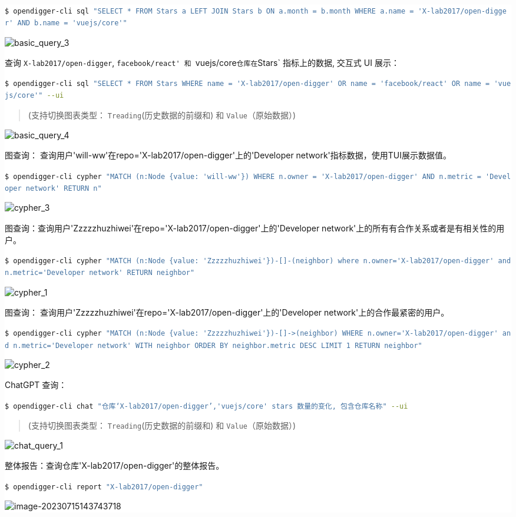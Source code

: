 ```bash
$ opendigger-cli sql "SELECT * FROM Stars a LEFT JOIN Stars b ON a.month = b.month WHERE a.name = 'X-lab2017/open-digger' AND b.name = 'vuejs/core'"
```

![basic_query_3](https://atomgit.com/solebins/2023-opensoda-final-t2/raw/main/doc%2Fassets%2Fbasic_query_3.png)

查询 `X-lab2017/open-digger`, `facebook/react' 和 `vuejs/core` 仓库在 `Stars` 指标上的数据, 交互式 UI 展示：

```bash
$ opendigger-cli sql "SELECT * FROM Stars WHERE name = 'X-lab2017/open-digger' OR name = 'facebook/react' OR name = 'vuejs/core'" --ui
```

>
> (支持切换图表类型： `Treading`(历史数据的前缀和) 和 `Value`（原始数据）)
>

![basic_query_4](https://atomgit.com/solebins/2023-opensoda-final-t2/raw/main/doc%2Fassets%2Fbasic_query_4.png)

图查询： 查询用户'will-ww'在repo='X-lab2017/open-digger'上的'Developer network'指标数据，使用TUI展示数据值。

```bash
$ opendigger-cli cypher "MATCH (n:Node {value: 'will-ww'}) WHERE n.owner = 'X-lab2017/open-digger' AND n.metric = 'Developer network' RETURN n"
```

![cypher_3](https://atomgit.com/solebins/2023-opensoda-final-t2/raw/main/doc%2Fassets%2Fcypher_3.png)

图查询：查询用户'Zzzzzhuzhiwei'在repo='X-lab2017/open-digger'上的'Developer network'上的所有有合作关系或者是有相关性的用户。

```bash
$ opendigger-cli cypher "MATCH (n:Node {value: 'Zzzzzhuzhiwei'})-[]-(neighbor) where n.owner='X-lab2017/open-digger' and n.metric='Developer network' RETURN neighbor"
```
![cypher_1](https://atomgit.com/solebins/2023-opensoda-final-t2/raw/main/doc%2Fassets%2Fcypher_1.png)

图查询： 查询用户'Zzzzzhuzhiwei'在repo='X-lab2017/open-digger'上的'Developer network'上的合作最紧密的用户。

```bash
$ opendigger-cli cypher "MATCH (n:Node {value: 'Zzzzzhuzhiwei'})-[]->(neighbor) WHERE n.owner='X-lab2017/open-digger' and n.metric='Developer network' WITH neighbor ORDER BY neighbor.metric DESC LIMIT 1 RETURN neighbor"
```
![cypher_2](https://atomgit.com/solebins/2023-opensoda-final-t2/raw/main/doc%2Fassets%2Fcypher_2.png)

ChatGPT 查询：

```bash
$ opendigger-cli chat "仓库‘X-lab2017/open-digger’,'vuejs/core' stars 数量的变化, 包含仓库名称" --ui
```

>
> (支持切换图表类型： `Treading`(历史数据的前缀和) 和 `Value`（原始数据）)
>

![chat_query_1](https://atomgit.com/solebins/2023-opensoda-final-t2/raw/main/doc%2Fassets%2Fchat_query_1.png)

整体报告：查询仓库'X-lab2017/open-digger'的整体报告。

```bash
$ opendigger-cli report "X-lab2017/open-digger"
```

![image-20230715143743718](https://atomgit.com/solebins/2023-opensoda-final-t2/raw/main/doc%2Fassets%2Freport.png)
